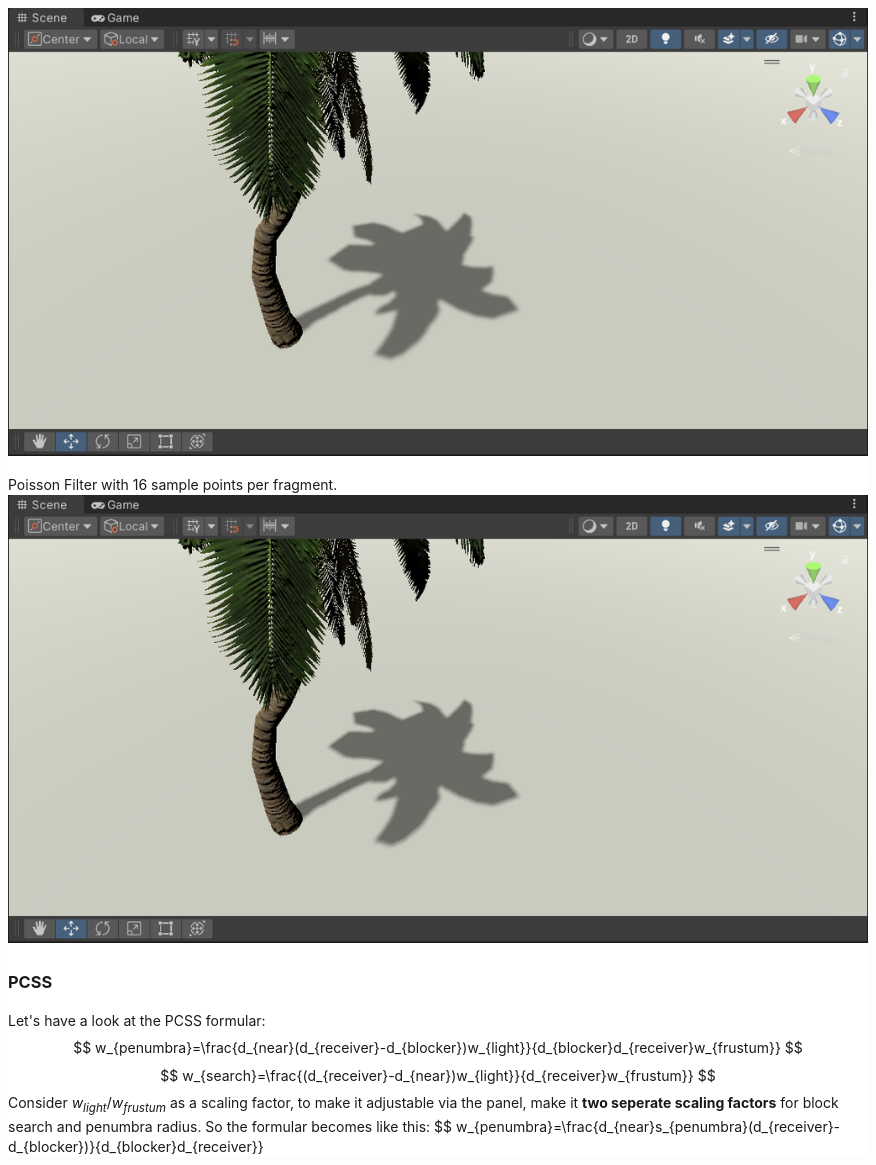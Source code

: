 ![](images/Tent7x7.png)

Poisson Filter with 16 sample points per fragment.\
![](images/PoissonFilter16.png)

### PCSS
Let's have a look at the PCSS formular:
$$
w_{penumbra}=\frac{d_{near}(d_{receiver}-d_{blocker})w_{light}}{d_{blocker}d_{receiver}w_{frustum}}
$$
$$
w_{search}=\frac{(d_{receiver}-d_{near})w_{light}}{d_{receiver}w_{frustum}}
$$
Consider ${w_{light}} / {w_{frustum}}$ as a scaling factor, to make it adjustable via the panel, make it **two seperate scaling factors** for block search and penumbra radius. So the formular becomes like this:
$$
w_{penumbra}=\frac{d_{near}s_{penumbra}(d_{receiver}-d_{blocker})}{d_{blocker}d_{receiver}}